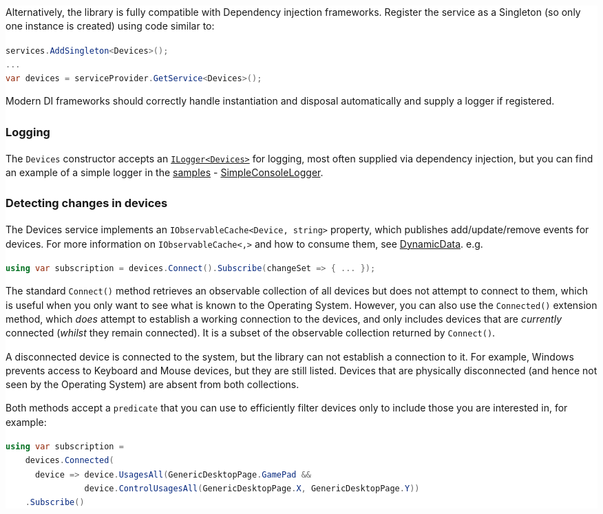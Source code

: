 Alternatively, the library is fully compatible with Dependency injection frameworks. Register the service as a
Singleton (so only one instance is created) using code similar to:

```csharp
services.AddSingleton<Devices>();
...
var devices = serviceProvider.GetService<Devices>();
```

Modern DI frameworks should correctly handle instantiation and disposal automatically and supply a logger if registered.

### Logging

The `Devices` constructor accepts
an [`ILogger<Devices>`](https://docs.microsoft.com/en-us/dotnet/api/microsoft.extensions.logging.ilogger-1?view=dotnet-plat-ext-3.1&viewFallbackFrom=netstandard-2.1)
for logging, most often supplied via dependency injection, but you can find an example of a simple logger in
the [samples](HIDDevices.Sample) - [SimpleConsoleLogger](HIDDevices.Sample/SimpleConsoleLogger.cs).

### Detecting changes in devices

The Devices service implements an `IObservableCache<Device, string>` property, which publishes add/update/remove events
for devices. For more information on `IObservableCache<,>` and how to consume them,
see [DynamicData](https://github.com/reactiveui/DynamicData). e.g.

```csharp
using var subscription = devices.Connect().Subscribe(changeSet => { ... });
```

The standard `Connect()` method retrieves an observable collection of all devices but does not attempt to connect to
them, which is useful when you only want to see what is known to the Operating System. However, you can also use
the `Connected()` extension method, which _does_ attempt to establish a working connection to the devices, and only
includes devices that are _currently_ connected (_whilst_ they remain connected). It is a subset of the observable
collection returned by `Connect()`.

A disconnected device is connected to the system, but the library can not establish a connection to it. For example,
Windows prevents access to Keyboard and Mouse devices, but they are still listed. Devices that are physically
disconnected (and hence not seen by the Operating System) are absent from both collections.

Both methods accept a `predicate` that you can use to efficiently filter devices only to include those you are
interested in, for example:

```csharp
using var subscription = 
    devices.Connected(
      device => device.UsagesAll(GenericDesktopPage.GamePad &&
                device.ControlUsagesAll(GenericDesktopPage.X, GenericDesktopPage.Y))
    .Subscribe()
```
